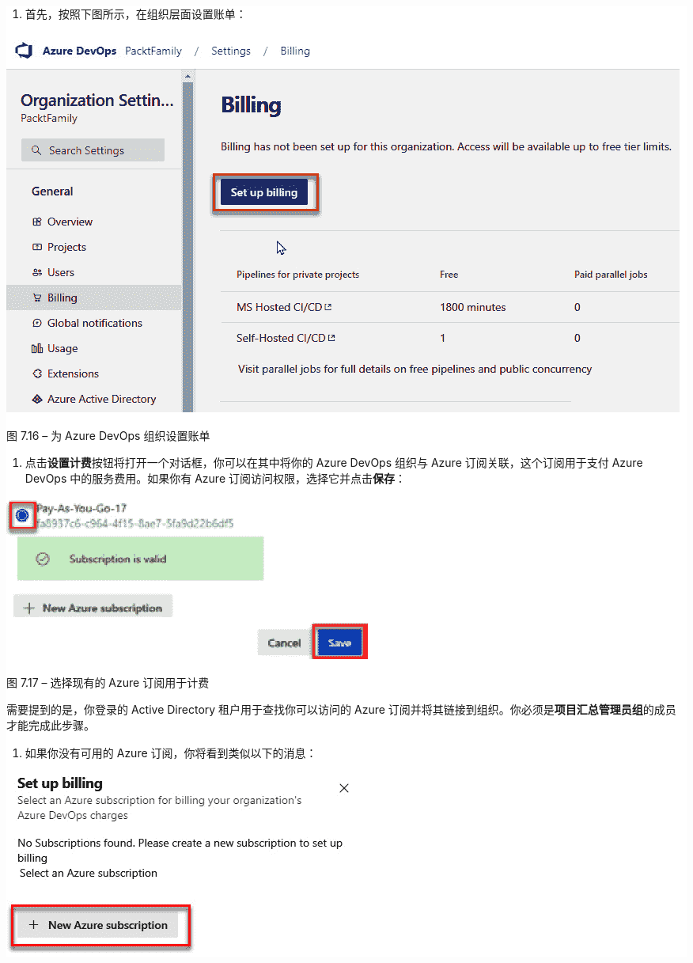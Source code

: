 1.  首先，按照下图所示，在组织层面设置账单：

![图 7.16 – 为 Azure DevOps 组织设置账单](img/B18875_07_16.jpg)

图 7.16 – 为 Azure DevOps 组织设置账单

1.  点击**设置计费**按钮将打开一个对话框，你可以在其中将你的 Azure DevOps 组织与 Azure 订阅关联，这个订阅用于支付 Azure DevOps 中的服务费用。如果你有 Azure 订阅访问权限，选择它并点击**保存**：

![图 7.17 – 选择现有的 Azure 订阅用于计费](img/B18875_07_17.jpg)

图 7.17 – 选择现有的 Azure 订阅用于计费

需要提到的是，你登录的 Active Directory 租户用于查找你可以访问的 Azure 订阅并将其链接到组织。你必须是**项目汇总管理员组**的成员才能完成此步骤。

1.  如果你没有可用的 Azure 订阅，你将看到类似以下的消息：

![图 7.18 – 为计费添加新的 Azure 订阅](img/B18875_07_18.jpg)
